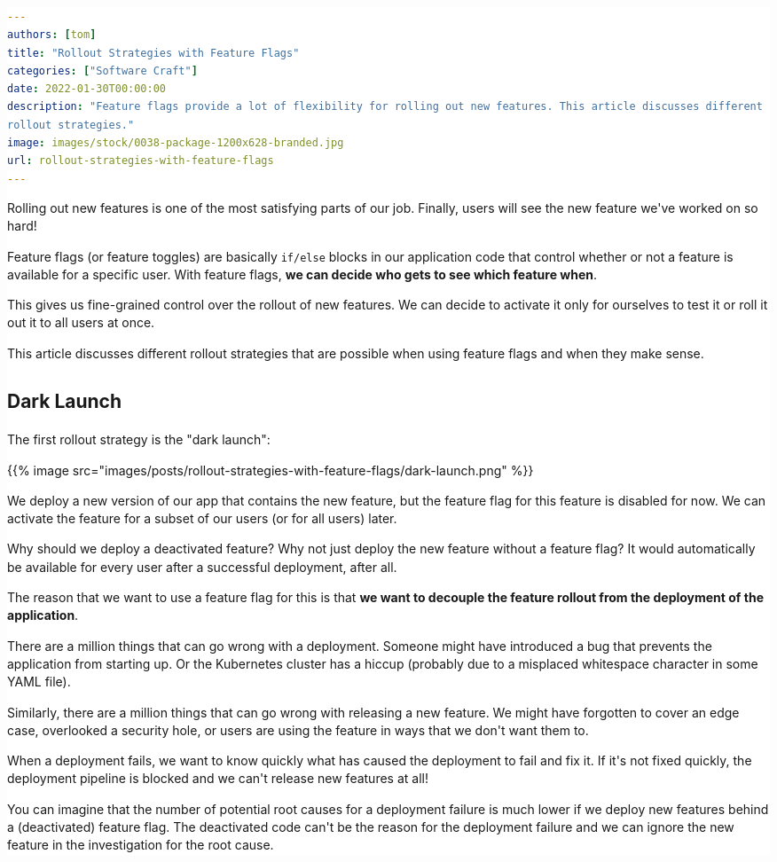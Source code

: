 ```yaml
---
authors: [tom]
title: "Rollout Strategies with Feature Flags"
categories: ["Software Craft"]
date: 2022-01-30T00:00:00
description: "Feature flags provide a lot of flexibility for rolling out new features. This article discusses different rollout strategies."
image: images/stock/0038-package-1200x628-branded.jpg
url: rollout-strategies-with-feature-flags
---
```


Rolling out new features is one of the most satisfying parts of our job. Finally, users will see the new feature we've worked on so hard!

Feature flags (or feature toggles) are basically `if/else` blocks in our application code that control whether or not a feature is available for a specific user. With feature flags, **we can decide who gets to see which feature when**.

This gives us fine-grained control over the rollout of new features. We can decide to activate it only for ourselves to test it or roll it out it to all users at once.

This article discusses different rollout strategies that are possible when using feature flags and when they make sense.

## Dark Launch
The first rollout strategy is the "dark launch": 

{{% image src="images/posts/rollout-strategies-with-feature-flags/dark-launch.png" %}}

We deploy a new version of our app that contains the new feature, but the feature flag for this feature is disabled for now. We can activate the feature for a subset of our users (or for all users) later.

Why should we deploy a deactivated feature? Why not just deploy the new feature without a feature flag? It would automatically be available for every user after a successful deployment, after all.

The reason that we want to use a feature flag for this is that **we want to decouple the feature rollout from the deployment of the application**.

There are a million things that can go wrong with a deployment. Someone might have introduced a bug that prevents the application from starting up. Or the Kubernetes cluster has a hiccup (probably due to a misplaced whitespace character in some YAML file).

Similarly, there are a million things that can go wrong with releasing a new feature. We might have forgotten to cover an edge case, overlooked a security hole, or users are using the feature in ways that we don't want them to.

When a deployment fails, we want to know quickly what has caused the deployment to fail and fix it. If it's not fixed quickly, the deployment pipeline is blocked and we can't release new features at all! 

You can imagine that the number of potential root causes for a deployment failure is much lower if we deploy new features behind a (deactivated) feature flag. The deactivated code can't be the reason for the deployment failure and we can ignore the new feature in the investigation for the root cause.
